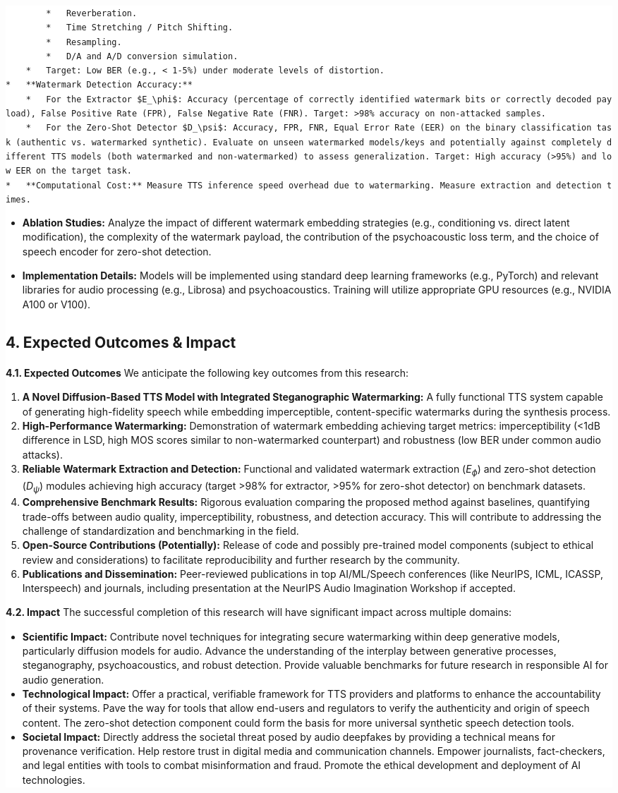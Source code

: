             *   Reverberation.
            *   Time Stretching / Pitch Shifting.
            *   Resampling.
            *   D/A and A/D conversion simulation.
        *   Target: Low BER (e.g., < 1-5%) under moderate levels of distortion.
    *   **Watermark Detection Accuracy:**
        *   For the Extractor $E_\phi$: Accuracy (percentage of correctly identified watermark bits or correctly decoded payload), False Positive Rate (FPR), False Negative Rate (FNR). Target: >98% accuracy on non-attacked samples.
        *   For the Zero-Shot Detector $D_\psi$: Accuracy, FPR, FNR, Equal Error Rate (EER) on the binary classification task (authentic vs. watermarked synthetic). Evaluate on unseen watermarked models/keys and potentially against completely different TTS models (both watermarked and non-watermarked) to assess generalization. Target: High accuracy (>95%) and low EER on the target task.
    *   **Computational Cost:** Measure TTS inference speed overhead due to watermarking. Measure extraction and detection times.

*   **Ablation Studies:** Analyze the impact of different watermark embedding strategies (e.g., conditioning vs. direct latent modification), the complexity of the watermark payload, the contribution of the psychoacoustic loss term, and the choice of speech encoder for zero-shot detection.

*   **Implementation Details:** Models will be implemented using standard deep learning frameworks (e.g., PyTorch) and relevant libraries for audio processing (e.g., Librosa) and psychoacoustics. Training will utilize appropriate GPU resources (e.g., NVIDIA A100 or V100).

## **4. Expected Outcomes & Impact**

**4.1. Expected Outcomes**
We anticipate the following key outcomes from this research:

1.  **A Novel Diffusion-Based TTS Model with Integrated Steganographic Watermarking:** A fully functional TTS system capable of generating high-fidelity speech while embedding imperceptible, content-specific watermarks during the synthesis process.
2.  **High-Performance Watermarking:** Demonstration of watermark embedding achieving target metrics: imperceptibility (<1dB difference in LSD, high MOS scores similar to non-watermarked counterpart) and robustness (low BER under common audio attacks).
3.  **Reliable Watermark Extraction and Detection:** Functional and validated watermark extraction ($E_\phi$) and zero-shot detection ($D_\psi$) modules achieving high accuracy (target >98% for extractor, >95% for zero-shot detector) on benchmark datasets.
4.  **Comprehensive Benchmark Results:** Rigorous evaluation comparing the proposed method against baselines, quantifying trade-offs between audio quality, imperceptibility, robustness, and detection accuracy. This will contribute to addressing the challenge of standardization and benchmarking in the field.
5.  **Open-Source Contributions (Potentially):** Release of code and possibly pre-trained model components (subject to ethical review and considerations) to facilitate reproducibility and further research by the community.
6.  **Publications and Dissemination:** Peer-reviewed publications in top AI/ML/Speech conferences (like NeurIPS, ICML, ICASSP, Interspeech) and journals, including presentation at the NeurIPS Audio Imagination Workshop if accepted.

**4.2. Impact**
The successful completion of this research will have significant impact across multiple domains:

*   **Scientific Impact:** Contribute novel techniques for integrating secure watermarking within deep generative models, particularly diffusion models for audio. Advance the understanding of the interplay between generative processes, steganography, psychoacoustics, and robust detection. Provide valuable benchmarks for future research in responsible AI for audio generation.
*   **Technological Impact:** Offer a practical, verifiable framework for TTS providers and platforms to enhance the accountability of their systems. Pave the way for tools that allow end-users and regulators to verify the authenticity and origin of speech content. The zero-shot detection component could form the basis for more universal synthetic speech detection tools.
*   **Societal Impact:** Directly address the societal threat posed by audio deepfakes by providing a technical means for provenance verification. Help restore trust in digital media and communication channels. Empower journalists, fact-checkers, and legal entities with tools to combat misinformation and fraud. Promote the ethical development and deployment of AI technologies.